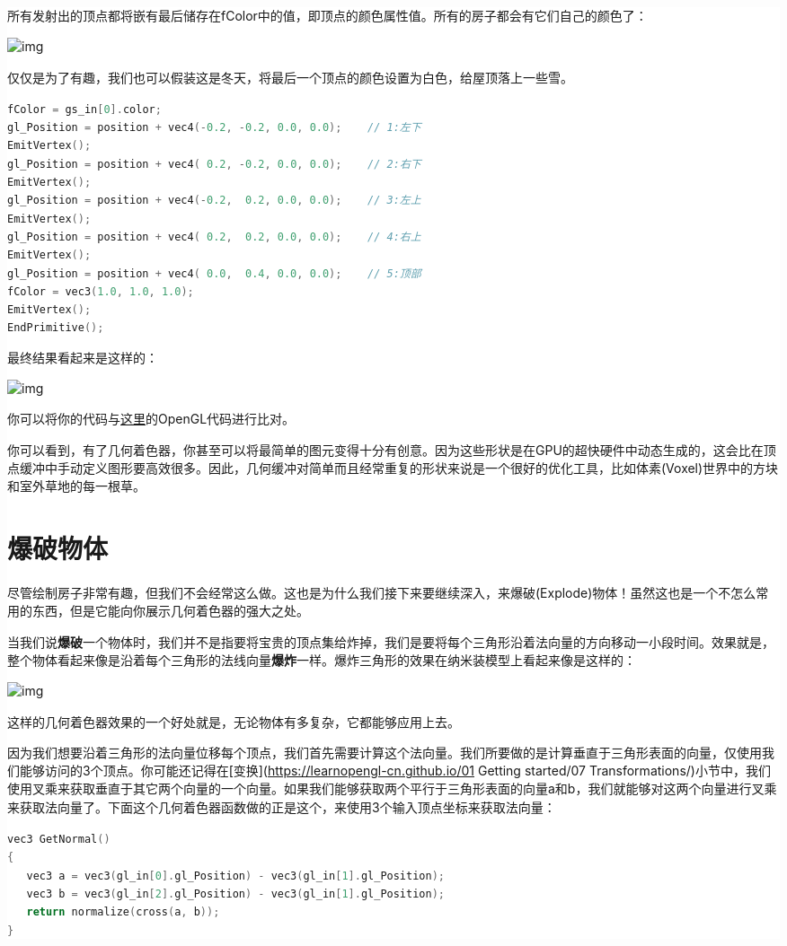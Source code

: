 所有发射出的顶点都将嵌有最后储存在fColor中的值，即顶点的颜色属性值。所有的房子都会有它们自己的颜色了：

![img](https://learnopengl-cn.github.io/img/04/09/geometry_shader_houses_colored.png)

仅仅是为了有趣，我们也可以假装这是冬天，将最后一个顶点的颜色设置为白色，给屋顶落上一些雪。

```c++
fColor = gs_in[0].color; 
gl_Position = position + vec4(-0.2, -0.2, 0.0, 0.0);    // 1:左下 
EmitVertex();   
gl_Position = position + vec4( 0.2, -0.2, 0.0, 0.0);    // 2:右下
EmitVertex();
gl_Position = position + vec4(-0.2,  0.2, 0.0, 0.0);    // 3:左上
EmitVertex();
gl_Position = position + vec4( 0.2,  0.2, 0.0, 0.0);    // 4:右上
EmitVertex();
gl_Position = position + vec4( 0.0,  0.4, 0.0, 0.0);    // 5:顶部
fColor = vec3(1.0, 1.0, 1.0);
EmitVertex();
EndPrimitive();  
```

最终结果看起来是这样的：

![img](https://learnopengl-cn.github.io/img/04/09/geometry_shader_houses_snow.png)

你可以将你的代码与[这里](https://learnopengl.com/code_viewer_gh.php?code=src/4.advanced_opengl/9.1.geometry_shader_houses/geometry_shader_houses.cpp)的OpenGL代码进行比对。

你可以看到，有了几何着色器，你甚至可以将最简单的图元变得十分有创意。因为这些形状是在GPU的超快硬件中动态生成的，这会比在顶点缓冲中手动定义图形要高效很多。因此，几何缓冲对简单而且经常重复的形状来说是一个很好的优化工具，比如体素(Voxel)世界中的方块和室外草地的每一根草。

# 爆破物体

尽管绘制房子非常有趣，但我们不会经常这么做。这也是为什么我们接下来要继续深入，来爆破(Explode)物体！虽然这也是一个不怎么常用的东西，但是它能向你展示几何着色器的强大之处。

当我们说**爆破**一个物体时，我们并不是指要将宝贵的顶点集给炸掉，我们是要将每个三角形沿着法向量的方向移动一小段时间。效果就是，整个物体看起来像是沿着每个三角形的法线向量**爆炸**一样。爆炸三角形的效果在纳米装模型上看起来像是这样的：

![img](https://learnopengl-cn.github.io/img/04/09/geometry_shader_explosion.png)

这样的几何着色器效果的一个好处就是，无论物体有多复杂，它都能够应用上去。

因为我们想要沿着三角形的法向量位移每个顶点，我们首先需要计算这个法向量。我们所要做的是计算垂直于三角形表面的向量，仅使用我们能够访问的3个顶点。你可能还记得在[变换](https://learnopengl-cn.github.io/01 Getting started/07 Transformations/)小节中，我们使用叉乘来获取垂直于其它两个向量的一个向量。如果我们能够获取两个平行于三角形表面的向量a和b，我们就能够对这两个向量进行叉乘来获取法向量了。下面这个几何着色器函数做的正是这个，来使用3个输入顶点坐标来获取法向量：

```c++
vec3 GetNormal()
{
   vec3 a = vec3(gl_in[0].gl_Position) - vec3(gl_in[1].gl_Position);
   vec3 b = vec3(gl_in[2].gl_Position) - vec3(gl_in[1].gl_Position);
   return normalize(cross(a, b));
}
```
